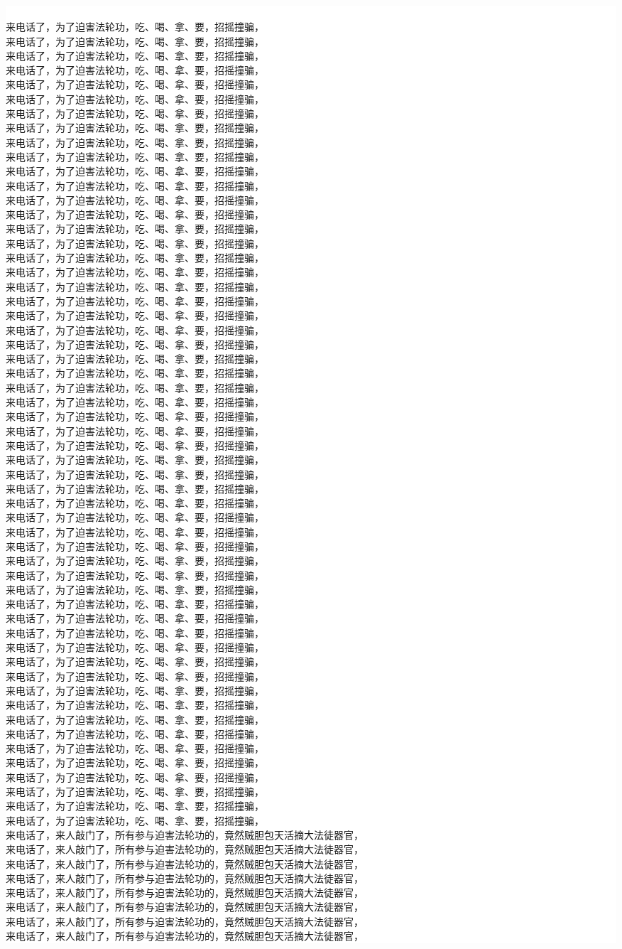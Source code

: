 <br>来电话了，为了迫害法轮功，吃、喝、拿、要，招摇撞骗，
<br>来电话了，为了迫害法轮功，吃、喝、拿、要，招摇撞骗，
<br>来电话了，为了迫害法轮功，吃、喝、拿、要，招摇撞骗，
<br>来电话了，为了迫害法轮功，吃、喝、拿、要，招摇撞骗，
<br>来电话了，为了迫害法轮功，吃、喝、拿、要，招摇撞骗，
<br>来电话了，为了迫害法轮功，吃、喝、拿、要，招摇撞骗，
<br>来电话了，为了迫害法轮功，吃、喝、拿、要，招摇撞骗，
<br>来电话了，为了迫害法轮功，吃、喝、拿、要，招摇撞骗，
<br>来电话了，为了迫害法轮功，吃、喝、拿、要，招摇撞骗，
<br>来电话了，为了迫害法轮功，吃、喝、拿、要，招摇撞骗，
<br>来电话了，为了迫害法轮功，吃、喝、拿、要，招摇撞骗，
<br>来电话了，为了迫害法轮功，吃、喝、拿、要，招摇撞骗，
<br>来电话了，为了迫害法轮功，吃、喝、拿、要，招摇撞骗，
<br>来电话了，为了迫害法轮功，吃、喝、拿、要，招摇撞骗，
<br>来电话了，为了迫害法轮功，吃、喝、拿、要，招摇撞骗，
<br>来电话了，为了迫害法轮功，吃、喝、拿、要，招摇撞骗，
<br>来电话了，为了迫害法轮功，吃、喝、拿、要，招摇撞骗，
<br>来电话了，为了迫害法轮功，吃、喝、拿、要，招摇撞骗，
<br>来电话了，为了迫害法轮功，吃、喝、拿、要，招摇撞骗，
<br>来电话了，为了迫害法轮功，吃、喝、拿、要，招摇撞骗，
<br>来电话了，为了迫害法轮功，吃、喝、拿、要，招摇撞骗，
<br>来电话了，为了迫害法轮功，吃、喝、拿、要，招摇撞骗，
<br>来电话了，为了迫害法轮功，吃、喝、拿、要，招摇撞骗，
<br>来电话了，为了迫害法轮功，吃、喝、拿、要，招摇撞骗，
<br>来电话了，为了迫害法轮功，吃、喝、拿、要，招摇撞骗，
<br>来电话了，为了迫害法轮功，吃、喝、拿、要，招摇撞骗，
<br>来电话了，为了迫害法轮功，吃、喝、拿、要，招摇撞骗，
<br>来电话了，为了迫害法轮功，吃、喝、拿、要，招摇撞骗，
<br>来电话了，为了迫害法轮功，吃、喝、拿、要，招摇撞骗，
<br>来电话了，为了迫害法轮功，吃、喝、拿、要，招摇撞骗，
<br>来电话了，为了迫害法轮功，吃、喝、拿、要，招摇撞骗，
<br>来电话了，为了迫害法轮功，吃、喝、拿、要，招摇撞骗，
<br>来电话了，为了迫害法轮功，吃、喝、拿、要，招摇撞骗，
<br>来电话了，为了迫害法轮功，吃、喝、拿、要，招摇撞骗，
<br>来电话了，为了迫害法轮功，吃、喝、拿、要，招摇撞骗，
<br>来电话了，为了迫害法轮功，吃、喝、拿、要，招摇撞骗，
<br>来电话了，为了迫害法轮功，吃、喝、拿、要，招摇撞骗，
<br>来电话了，为了迫害法轮功，吃、喝、拿、要，招摇撞骗，
<br>来电话了，为了迫害法轮功，吃、喝、拿、要，招摇撞骗，
<br>来电话了，为了迫害法轮功，吃、喝、拿、要，招摇撞骗，
<br>来电话了，为了迫害法轮功，吃、喝、拿、要，招摇撞骗，
<br>来电话了，为了迫害法轮功，吃、喝、拿、要，招摇撞骗，
<br>来电话了，为了迫害法轮功，吃、喝、拿、要，招摇撞骗，
<br>来电话了，为了迫害法轮功，吃、喝、拿、要，招摇撞骗，
<br>来电话了，为了迫害法轮功，吃、喝、拿、要，招摇撞骗，
<br>来电话了，为了迫害法轮功，吃、喝、拿、要，招摇撞骗，
<br>来电话了，为了迫害法轮功，吃、喝、拿、要，招摇撞骗，
<br>来电话了，为了迫害法轮功，吃、喝、拿、要，招摇撞骗，
<br>来电话了，为了迫害法轮功，吃、喝、拿、要，招摇撞骗，
<br>来电话了，为了迫害法轮功，吃、喝、拿、要，招摇撞骗，
<br>来电话了，为了迫害法轮功，吃、喝、拿、要，招摇撞骗，
<br>来电话了，为了迫害法轮功，吃、喝、拿、要，招摇撞骗，
<br>来电话了，为了迫害法轮功，吃、喝、拿、要，招摇撞骗，
<br>来电话了，为了迫害法轮功，吃、喝、拿、要，招摇撞骗，
<br>来电话了，为了迫害法轮功，吃、喝、拿、要，招摇撞骗，
<br>来电话了，为了迫害法轮功，吃、喝、拿、要，招摇撞骗，
<br>来电话了，来人敲门了，所有参与迫害法轮功的，竟然贼胆包天活摘大法徒器官，
<br>来电话了，来人敲门了，所有参与迫害法轮功的，竟然贼胆包天活摘大法徒器官，
<br>来电话了，来人敲门了，所有参与迫害法轮功的，竟然贼胆包天活摘大法徒器官，
<br>来电话了，来人敲门了，所有参与迫害法轮功的，竟然贼胆包天活摘大法徒器官，
<br>来电话了，来人敲门了，所有参与迫害法轮功的，竟然贼胆包天活摘大法徒器官，
<br>来电话了，来人敲门了，所有参与迫害法轮功的，竟然贼胆包天活摘大法徒器官，
<br>来电话了，来人敲门了，所有参与迫害法轮功的，竟然贼胆包天活摘大法徒器官，
<br>来电话了，来人敲门了，所有参与迫害法轮功的，竟然贼胆包天活摘大法徒器官，